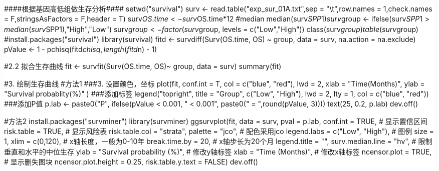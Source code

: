 
####根据基因高低组做生存分析####
setwd("survival")
surv <- read.table("exp_sur_01A.txt",sep = "\t",row.names = 1,check.names = F,stringsAsFactors = F,header = T)
surv$OS.time <- surv$OS.time*12
#median
median(surv$SPP1)
surv$group <- ifelse(surv$SPP1 > median(surv$SPP1),"High","Low")
surv$group <- factor(surv$group, levels = c("Low","High")) 
class(surv$group)
table(surv$group)
#install.packages("survival")
library(survival)
fitd <- survdiff(Surv(OS.time, OS) ~ group,
                 data      = surv,
                 na.action = na.exclude)
pValue <- 1 - pchisq(fitd$chisq, length(fitd$n) - 1)

#2.2 拟合生存曲线
fit <- survfit(Surv(OS.time, OS)~ group, data = surv)
summary(fit)

#3. 绘制生存曲线
#方法1
###3. 设置颜色，坐标
plot(fit, conf.int = T,
     col = c("blue", "red"),
     lwd = 2,
     xlab = "Time(Months)",
     ylab = "Survival probablity(%)"
)
###添加标签
legend("topright",
       title = "Group",
       c("Low", "High"),
       lwd = 2, lty = 1,
       col = c("blue", "red"))
###添加P值
p.lab <- paste0("P", ifelse(pValue < 0.001, " < 0.001", paste0(" = ",round(pValue, 3))))
text(25, 0.2, p.lab)
dev.off()


#方法2
install.packages("survminer")
library(survminer)
ggsurvplot(fit,
           data = surv,
           pval = p.lab,
           conf.int = TRUE, # 显示置信区间
           risk.table = TRUE, # 显示风险表
           risk.table.col = "strata",
           palette = "jco", # 配色采用jco
           legend.labs = c("Low", "High"), # 图例
           size = 1,
           xlim = c(0,120), # x轴长度，一般为0-10年
           break.time.by = 20, # x轴步长为20个月
           legend.title = "",
           surv.median.line = "hv", # 限制垂直和水平的中位生存
           ylab = "Survival probability (%)", # 修改y轴标签
           xlab = "Time (Months)", # 修改x轴标签
           ncensor.plot = TRUE, # 显示删失图块
           ncensor.plot.height = 0.25,
           risk.table.y.text = FALSE)
dev.off()